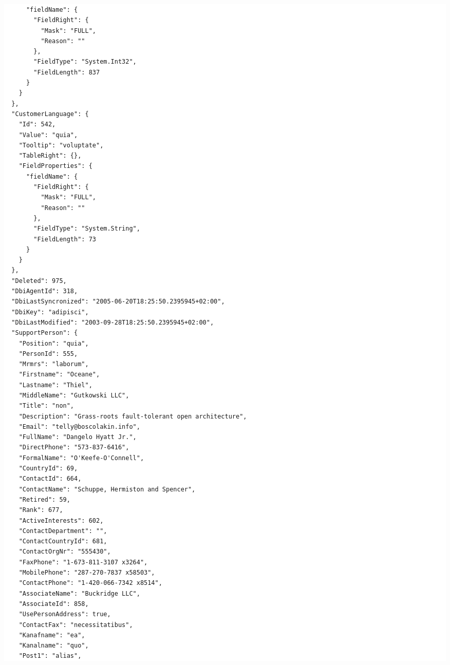 ```http_
      "fieldName": {
        "FieldRight": {
          "Mask": "FULL",
          "Reason": ""
        },
        "FieldType": "System.Int32",
        "FieldLength": 837
      }
    }
  },
  "CustomerLanguage": {
    "Id": 542,
    "Value": "quia",
    "Tooltip": "voluptate",
    "TableRight": {},
    "FieldProperties": {
      "fieldName": {
        "FieldRight": {
          "Mask": "FULL",
          "Reason": ""
        },
        "FieldType": "System.String",
        "FieldLength": 73
      }
    }
  },
  "Deleted": 975,
  "DbiAgentId": 318,
  "DbiLastSyncronized": "2005-06-20T18:25:50.2395945+02:00",
  "DbiKey": "adipisci",
  "DbiLastModified": "2003-09-28T18:25:50.2395945+02:00",
  "SupportPerson": {
    "Position": "quia",
    "PersonId": 555,
    "Mrmrs": "laborum",
    "Firstname": "Oceane",
    "Lastname": "Thiel",
    "MiddleName": "Gutkowski LLC",
    "Title": "non",
    "Description": "Grass-roots fault-tolerant open architecture",
    "Email": "telly@boscolakin.info",
    "FullName": "Dangelo Hyatt Jr.",
    "DirectPhone": "573-837-6416",
    "FormalName": "O'Keefe-O'Connell",
    "CountryId": 69,
    "ContactId": 664,
    "ContactName": "Schuppe, Hermiston and Spencer",
    "Retired": 59,
    "Rank": 677,
    "ActiveInterests": 602,
    "ContactDepartment": "",
    "ContactCountryId": 681,
    "ContactOrgNr": "555430",
    "FaxPhone": "1-673-811-3107 x3264",
    "MobilePhone": "287-270-7837 x58503",
    "ContactPhone": "1-420-066-7342 x8514",
    "AssociateName": "Buckridge LLC",
    "AssociateId": 858,
    "UsePersonAddress": true,
    "ContactFax": "necessitatibus",
    "Kanafname": "ea",
    "Kanalname": "quo",
    "Post1": "alias",
```
